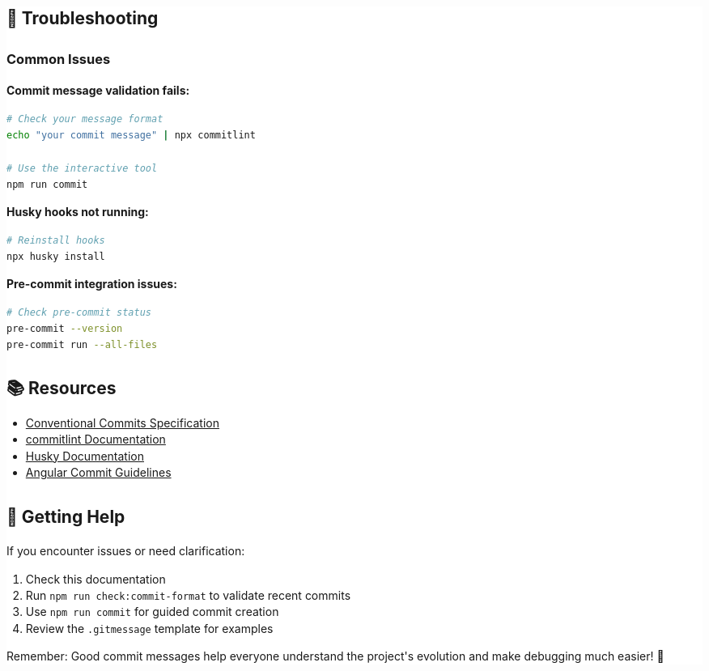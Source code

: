 ## 🚨 Troubleshooting

### Common Issues

**Commit message validation fails:**
```bash
# Check your message format
echo "your commit message" | npx commitlint

# Use the interactive tool
npm run commit
```

**Husky hooks not running:**
```bash
# Reinstall hooks
npx husky install
```

**Pre-commit integration issues:**
```bash
# Check pre-commit status
pre-commit --version
pre-commit run --all-files
```

## 📚 Resources

- [Conventional Commits Specification](https://www.conventionalcommits.org/)
- [commitlint Documentation](https://commitlint.js.org/)
- [Husky Documentation](https://typicode.github.io/husky/)
- [Angular Commit Guidelines](https://github.com/angular/angular/blob/main/CONTRIBUTING.md#commit)

## 🤝 Getting Help

If you encounter issues or need clarification:
1. Check this documentation
2. Run `npm run check:commit-format` to validate recent commits
3. Use `npm run commit` for guided commit creation
4. Review the `.gitmessage` template for examples

Remember: Good commit messages help everyone understand the project's evolution and make debugging much easier! 🎯
